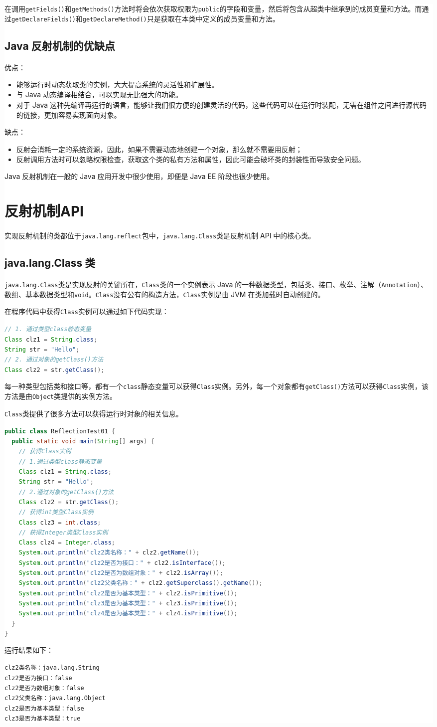 在调用`getFields()`和`getMethods()`方法时将会依次获取权限为`public`的字段和变量，然后将包含从超类中继承到的成员变量和方法。而通过`getDeclareFields()`和`getDeclareMethod()`只是获取在本类中定义的成员变量和方法。

## Java 反射机制的优缺点
优点：
* 能够运行时动态获取类的实例，大大提高系统的灵活性和扩展性。
* 与 Java 动态编译相结合，可以实现无比强大的功能。
* 对于 Java 这种先编译再运行的语言，能够让我们很方便的创建灵活的代码，这些代码可以在运行时装配，无需在组件之间进行源代码的链接，更加容易实现面向对象。

缺点：
* 反射会消耗一定的系统资源，因此，如果不需要动态地创建一个对象，那么就不需要用反射；
* 反射调用方法时可以忽略权限检查，获取这个类的私有方法和属性，因此可能会破坏类的封装性而导致安全问题。

Java 反射机制在一般的 Java 应用开发中很少使用，即便是 Java EE 阶段也很少使用。
# 反射机制API
实现反射机制的类都位于`java.lang.reflect`包中，`java.lang.Class`类是反射机制 API 中的核心类。
## java.lang.Class 类
`java.lang.Class`类是实现反射的关键所在，`Class`类的一个实例表示 Java 的一种数据类型，包括类、接口、枚举、注解（`Annotation`）、数组、基本数据类型和`void`。`Class`没有公有的构造方法，`Class`实例是由 JVM 在类加载时自动创建的。

在程序代码中获得`Class`实例可以通过如下代码实现：
```java
// 1. 通过类型class静态变量
Class clz1 = String.class;
String str = "Hello";
// 2. 通过对象的getClass()方法
Class clz2 = str.getClass();
```
每一种类型包括类和接口等，都有一个`class`静态变量可以获得`Class`实例。另外，每一个对象都有`getClass()`方法可以获得`Class`实例，该方法是由`Object`类提供的实例方法。

`Class`类提供了很多方法可以获得运行时对象的相关信息。
```java
public class ReflectionTest01 {
  public static void main(String[] args) {
    // 获得Class实例
    // 1.通过类型class静态变量
    Class clz1 = String.class;
    String str = "Hello";
    // 2.通过对象的getClass()方法
    Class clz2 = str.getClass();
    // 获得int类型Class实例
    Class clz3 = int.class;
    // 获得Integer类型Class实例
    Class clz4 = Integer.class;
    System.out.println("clz2类名称：" + clz2.getName());
    System.out.println("clz2是否为接口：" + clz2.isInterface());
    System.out.println("clz2是否为数组对象：" + clz2.isArray());
    System.out.println("clz2父类名称：" + clz2.getSuperclass().getName());
    System.out.println("clz2是否为基本类型：" + clz2.isPrimitive());
    System.out.println("clz3是否为基本类型：" + clz3.isPrimitive());
    System.out.println("clz4是否为基本类型：" + clz4.isPrimitive());
  }
}
```
运行结果如下：
```
clz2类名称：java.lang.String
clz2是否为接口：false
clz2是否为数组对象：false
clz2父类名称：java.lang.Object
clz2是否为基本类型：false
clz3是否为基本类型：true
```